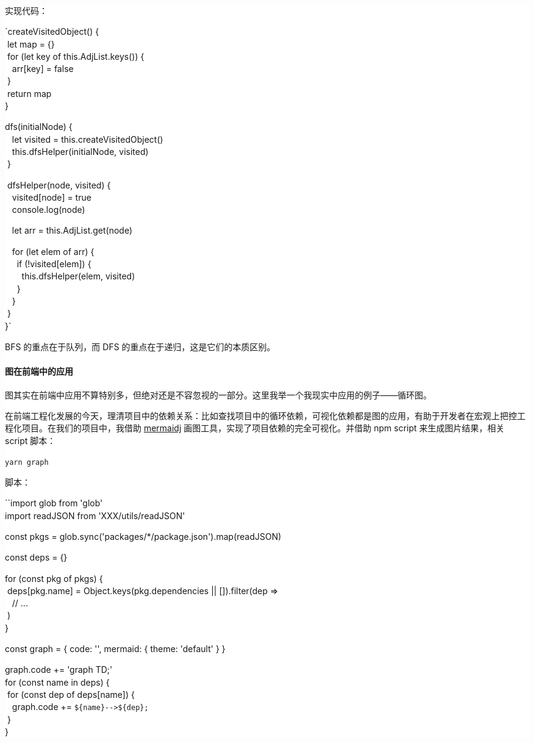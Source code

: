 实现代码：

`createVisitedObject() {  
 let map = {}  
 for (let key of this.AdjList.keys()) {  
   arr[key] = false  
 }  
 return map  
}  
  
dfs(initialNode) {  
   let visited = this.createVisitedObject()  
   this.dfsHelper(initialNode, visited)  
 }  
  
 dfsHelper(node, visited) {  
   visited[node] = true  
   console.log(node)  
  
   let arr = this.AdjList.get(node)  
  
   for (let elem of arr) {  
     if (!visited[elem]) {  
       this.dfsHelper(elem, visited)  
     }  
   }  
 }  
}`

BFS 的重点在于队列，而 DFS 的重点在于递归，这是它们的本质区别。

#### 图在前端中的应用

图其实在前端中应用不算特别多，但绝对还是不容忽视的一部分。这里我举一个我现实中应用的例子——循环图。

在前端工程化发展的今天，理清项目中的依赖关系：比如查找项目中的循环依赖，可视化依赖都是图的应用，有助于开发者在宏观上把控工程化项目。在我们的项目中，我借助 [mermaidj](https://mermaidjs.github.io/#/ "mermaidj") 画图工具，实现了项目依赖的完全可视化。并借助 npm script 来生成图片结果，相关 script 脚本：

`yarn graph`

脚本：

``import glob from 'glob'  
import readJSON from 'XXX/utils/readJSON'  
  
const pkgs = glob.sync('packages/*/package.json').map(readJSON)  
  
const deps = {}  
  
for (const pkg of pkgs) {  
 deps[pkg.name] = Object.keys(pkg.dependencies || []).filter(dep =>  
   // ...  
 )  
}  
  
const graph = { code: '', mermaid: { theme: 'default' } }  
  
graph.code += 'graph TD;'  
for (const name in deps) {  
 for (const dep of deps[name]) {  
   graph.code += `${name}-->${dep};`  
 }  
}  
  